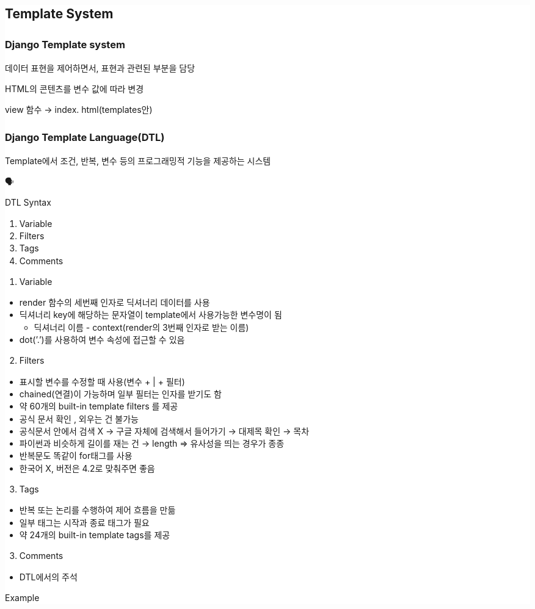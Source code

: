 ## Template System

### Django Template system

데이터 표현을 제어하면서, 표현과 관련된 부분을 담당

HTML의 콘텐츠를 변수 값에 따라 변경



view 함수 → index. html(templates안)

### Django Template Language(DTL)

Template에서 조건, 반복, 변수 등의 프로그래밍적 기능을 제공하는 시스템

<aside>
🗣

DTL Syntax

1. Variable
2. Filters
3. Tags
4. Comments
</aside>

1. Variable
- render 함수의 세번째 인자로 딕셔너리 데이터를 사용
- 딕셔너리 key에 해당하는 문자열이  template에서 사용가능한 변수명이 됨
    - 딕셔너리 이름 - context(render의 3번째 인자로 받는 이름)
- dot(’.’)를 사용하여 변수 속성에 접근할 수 있음


2. Filters
- 표시할 변수를 수정할 때 사용(변수 + | + 필터)
- chained(연결)이 가능하며 일부 필터는 인자를 받기도 함
- 약 60개의 built-in template filters 를 제공
- 공식 문서 확인 , 외우는 건 불가능
- 공식문서 안에서 검색 X → 구글 자체에 검색해서 들어가기 → 대제목 확인 → 목차
- 파이썬과 비슷하게 길이를 재는 건 → length ⇒ 유사성을 띄는 경우가 종종
- 반복문도 똑같이 for태그를 사용
- 한국어 X, 버전은 4.2로 맞춰주면 좋음


3. Tags
- 반복 또는 논리를 수행하여 제어 흐름을 만듦
- 일부 태그는 시작과 종료 태그가 필요
- 약 24개의 built-in template tags를 제공


3. Comments
- DTL에서의 주석


Example

